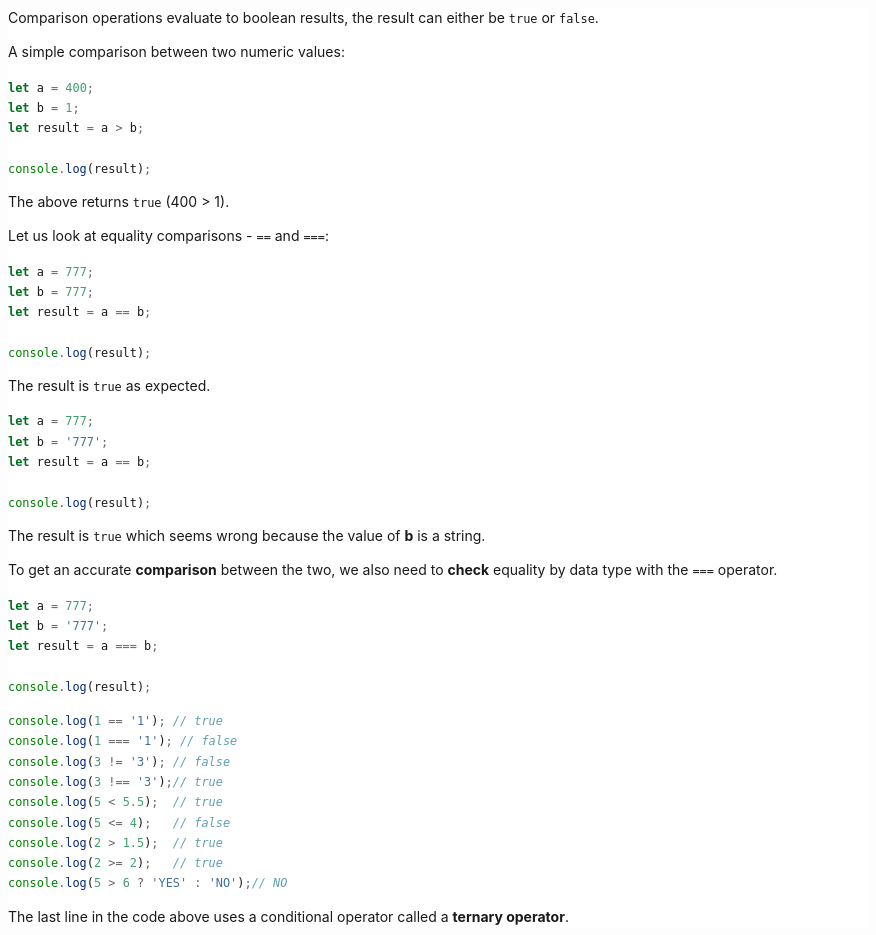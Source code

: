 Comparison operations evaluate to boolean results, the result can either be `true` or `false`.

A simple comparison between two numeric values:

```js live
let a = 400;
let b = 1;
let result = a > b;

console.log(result);
```

The above returns `true` (400 > 1).

Let us look at equality comparisons - `==` and `===`:

```js live
let a = 777;
let b = 777;
let result = a == b;

console.log(result);
```
The result is `true` as expected.

```js live
let a = 777;
let b = '777';
let result = a == b;

console.log(result);
```
The result is `true` which seems wrong because the value of **b** is a string.

To get an accurate **comparison** between the two, we also need to **check** equality by data type with the `===` operator.

```js live
let a = 777;
let b = '777';
let result = a === b;

console.log(result);
```

```js live
console.log(1 == '1'); // true
console.log(1 === '1'); // false
console.log(3 != '3'); // false
console.log(3 !== '3');// true
console.log(5 < 5.5);  // true
console.log(5 <= 4);   // false
console.log(2 > 1.5);  // true
console.log(2 >= 2);   // true
console.log(5 > 6 ? 'YES' : 'NO');// NO
```

The last line in the code above uses a conditional operator called a **ternary operator**. 
